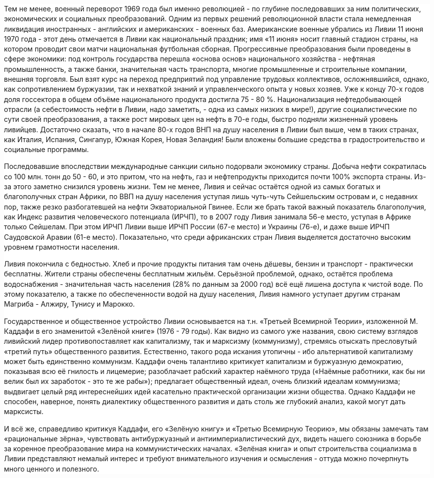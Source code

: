 Тем не менее, военный переворот 1969 года был именно революцией - по глубине последовавших за ним политических, экономических и социальных преобразований. Одним из первых решений революционной власти стала немедленная ликвидация иностранных - английских и американских - военных баз. Американские военные убрались из Ливии 11 июня 1970 года - этот день отмечается в Ливии как национальный праздник; имя «11 июня» носит главный стадион страны, на котором проводит свои матчи национальная футбольная сборная. Прогрессивные преобразования были проведены в сфере экономики: под контроль государства перешла «основа основ» национального хозяйства - нефтяная промышленность, а также банки, значительная часть транспорта, многие промышленные и строительные компании, внешняя торговля. Был взят курс на переход предприятий под управление трудовых коллективов, осложнявшийся, однако, как сопротивлением буржуазии, так и нехваткой знаний и управленческого опыта у новых хозяев. Уже к концу 70-х годов доля госсектора в общем объёме национального продукта достигла 75 - 80 %. Национализация нефтедобывающей отрасли (а себестоимость нефти в Ливии, надо заметить, - одна из самых низких в мире!), другие социалистические по сути своей преобразования, а также рост мировых цен на нефть в 70-е годы, быстро подняли жизненный уровень ливийцев. Достаточно сказать, что в начале 80-х годов ВНП на душу населения в Ливии был выше, чем в таких странах, как Италия, Испания, Сингапур, Южная Корея, Новая Зеландия! Были вложены большие средства в градостроительство и социальные программы.

Последовавшие впоследствии международные санкции сильно подорвали экономику страны. Добыча нефти сократилась со 100 млн. тонн до 50 - 60, и это притом, что на нефть, газ и нефтепродукты приходится почти 100% экспорта страны. Из-за этого заметно снизился уровень жизни. Тем не менее, Ливия и сейчас остаётся одной из самых богатых и благополучных стран Африки, по ВВП на душу населения уступая лишь чуть-чуть Сейшельским островам и, с недавних пор, также резко разбогатевшей на нефти Экваториальной Гвинее. Если же брать такой важный показатель благополучия, как Индекс развития человеческого потенциала (ИРЧП), то в 2007 году Ливия занимала 56-е место, уступая в Африке только Сейшелам. При этом ИРЧП Ливии выше ИРЧП России (67-е место) и Украины (76-е), и даже выше ИРЧП Саудовской Аравии (61-е место). Показательно, что среди африканских стран Ливия выделяется достаточно высоким уровнем грамотности населения.

Ливия покончила с бедностью. Хлеб и прочие продукты питания там очень дёшевы, бензин и транспорт - практически бесплатны. Жители страны обеспечены бесплатным жильём. Серьёзной проблемой, однако, остаётся проблема водоснабжения - значительная часть населения (28% по данным за 2000 год) всё ещё лишена доступа к чистой воде. По этому показателю, а также по обеспеченности водой на душу населения, Ливия намного уступает другим странам Магриба - Алжиру, Тунису и Марокко.

Государственное и общественное устройство Ливии основывается на т.н. «Третьей Всемирной Теории», изложенной М. Каддафи в его знаменитой «Зелёной книге» (1976 - 79 годы). Как видно из самого уже названия, свою систему взглядов ливийский лидер противопоставляет как капитализму, так и марксизму (коммунизму), стремясь отыскать пресловутый «третий путь» общественного развития. Естественно, такого рода искания утопичны - ибо альтернативой капитализму может быть единственно коммунизм. Каддафи очень талантливо критикует капитализм и буржуазную демократию, показывая всю её гнилость и лицемерие; разоблачает рабский характер наёмного труда («Наёмные работники, как бы ни велик был их заработок - это те же рабы»); предлагает общественный идеал, очень близкий идеалам коммунизма; выдвигает целый ряд интереснейших идей касательно практической организации жизни общества. Однако Каддафи не способен, наверное, понять диалектику общественного развития и дать столь же глубокий анализ, какой могут дать марксисты.

И всё же, справедливо критикуя Каддафи, его «Зелёную книгу» и «Третью Всемирную Теорию», мы обязаны замечать там «рациональные зёрна», чувствовать антибуржуазный и антиимпериалистический дух, видеть нашего союзника в борьбе за коренное преобразование мира на коммунистических началах. «Зелёная книга» и опыт строительства социализма в Ливии представляют немалый интерес и требуют внимательного изучения и осмысления - оттуда можно почерпнуть много ценного и полезного.

